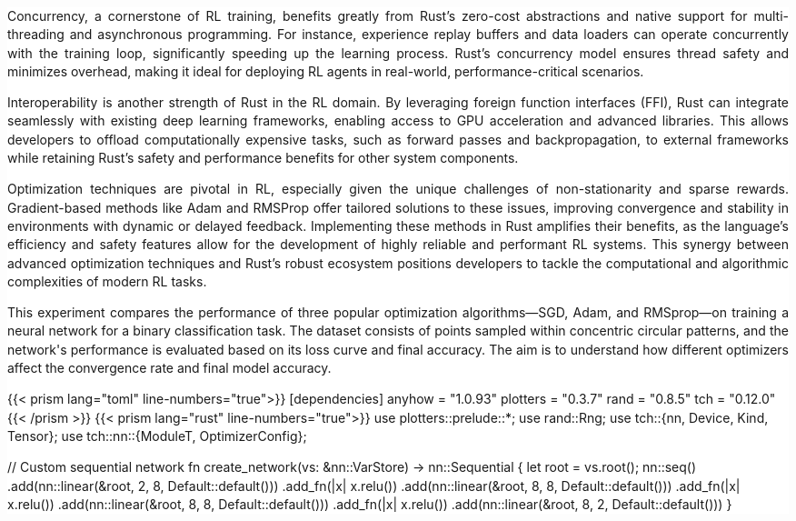 <p style="text-align: justify;">
Concurrency, a cornerstone of RL training, benefits greatly from Rust’s zero-cost abstractions and native support for multi-threading and asynchronous programming. For instance, experience replay buffers and data loaders can operate concurrently with the training loop, significantly speeding up the learning process. Rust’s concurrency model ensures thread safety and minimizes overhead, making it ideal for deploying RL agents in real-world, performance-critical scenarios.
</p>

<p style="text-align: justify;">
Interoperability is another strength of Rust in the RL domain. By leveraging foreign function interfaces (FFI), Rust can integrate seamlessly with existing deep learning frameworks, enabling access to GPU acceleration and advanced libraries. This allows developers to offload computationally expensive tasks, such as forward passes and backpropagation, to external frameworks while retaining Rust’s safety and performance benefits for other system components.
</p>

<p style="text-align: justify;">
Optimization techniques are pivotal in RL, especially given the unique challenges of non-stationarity and sparse rewards. Gradient-based methods like Adam and RMSProp offer tailored solutions to these issues, improving convergence and stability in environments with dynamic or delayed feedback. Implementing these methods in Rust amplifies their benefits, as the language’s efficiency and safety features allow for the development of highly reliable and performant RL systems. This synergy between advanced optimization techniques and Rust’s robust ecosystem positions developers to tackle the computational and algorithmic complexities of modern RL tasks.
</p>

<p style="text-align: justify;">
This experiment compares the performance of three popular optimization algorithms—SGD, Adam, and RMSprop—on training a neural network for a binary classification task. The dataset consists of points sampled within concentric circular patterns, and the network's performance is evaluated based on its loss curve and final accuracy. The aim is to understand how different optimizers affect the convergence rate and final model accuracy.
</p>

{{< prism lang="toml" line-numbers="true">}}
[dependencies]
anyhow = "1.0.93"
plotters = "0.3.7"
rand = "0.8.5"
tch = "0.12.0"
{{< /prism >}}
{{< prism lang="rust" line-numbers="true">}}
use plotters::prelude::*;
use rand::Rng;
use tch::{nn, Device, Kind, Tensor};
use tch::nn::{ModuleT, OptimizerConfig};

// Custom sequential network 
fn create_network(vs: &nn::VarStore) -> nn::Sequential {
    let root = vs.root();
    nn::seq()
        .add(nn::linear(&root, 2, 8, Default::default()))
        .add_fn(|x| x.relu())
        .add(nn::linear(&root, 8, 8, Default::default()))
        .add_fn(|x| x.relu())
        .add(nn::linear(&root, 8, 8, Default::default()))
        .add_fn(|x| x.relu())
        .add(nn::linear(&root, 8, 2, Default::default()))
}
